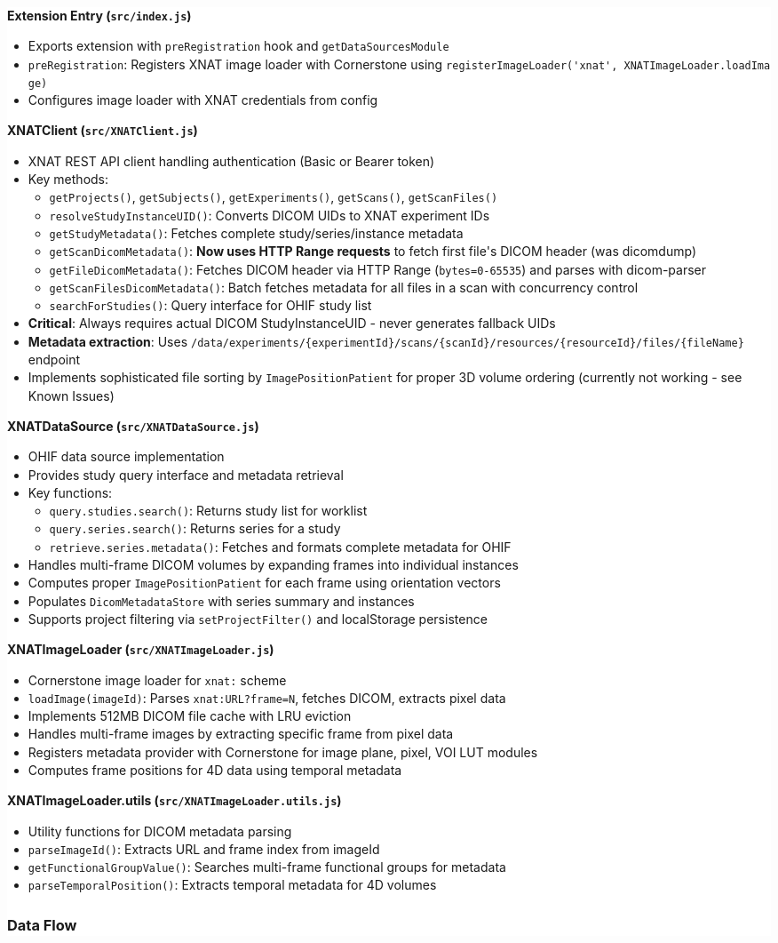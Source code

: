 **Extension Entry (`src/index.js`)**
- Exports extension with `preRegistration` hook and `getDataSourcesModule`
- `preRegistration`: Registers XNAT image loader with Cornerstone using `registerImageLoader('xnat', XNATImageLoader.loadImage)`
- Configures image loader with XNAT credentials from config

**XNATClient (`src/XNATClient.js`)**
- XNAT REST API client handling authentication (Basic or Bearer token)
- Key methods:
  - `getProjects()`, `getSubjects()`, `getExperiments()`, `getScans()`, `getScanFiles()`
  - `resolveStudyInstanceUID()`: Converts DICOM UIDs to XNAT experiment IDs
  - `getStudyMetadata()`: Fetches complete study/series/instance metadata
  - `getScanDicomMetadata()`: **Now uses HTTP Range requests** to fetch first file's DICOM header (was dicomdump)
  - `getFileDicomMetadata()`: Fetches DICOM header via HTTP Range (`bytes=0-65535`) and parses with dicom-parser
  - `getScanFilesDicomMetadata()`: Batch fetches metadata for all files in a scan with concurrency control
  - `searchForStudies()`: Query interface for OHIF study list
- **Critical**: Always requires actual DICOM StudyInstanceUID - never generates fallback UIDs
- **Metadata extraction**: Uses `/data/experiments/{experimentId}/scans/{scanId}/resources/{resourceId}/files/{fileName}` endpoint
- Implements sophisticated file sorting by `ImagePositionPatient` for proper 3D volume ordering (currently not working - see Known Issues)

**XNATDataSource (`src/XNATDataSource.js`)**
- OHIF data source implementation
- Provides study query interface and metadata retrieval
- Key functions:
  - `query.studies.search()`: Returns study list for worklist
  - `query.series.search()`: Returns series for a study
  - `retrieve.series.metadata()`: Fetches and formats complete metadata for OHIF
- Handles multi-frame DICOM volumes by expanding frames into individual instances
- Computes proper `ImagePositionPatient` for each frame using orientation vectors
- Populates `DicomMetadataStore` with series summary and instances
- Supports project filtering via `setProjectFilter()` and localStorage persistence

**XNATImageLoader (`src/XNATImageLoader.js`)**
- Cornerstone image loader for `xnat:` scheme
- `loadImage(imageId)`: Parses `xnat:URL?frame=N`, fetches DICOM, extracts pixel data
- Implements 512MB DICOM file cache with LRU eviction
- Handles multi-frame images by extracting specific frame from pixel data
- Registers metadata provider with Cornerstone for image plane, pixel, VOI LUT modules
- Computes frame positions for 4D data using temporal metadata

**XNATImageLoader.utils (`src/XNATImageLoader.utils.js`)**
- Utility functions for DICOM metadata parsing
- `parseImageId()`: Extracts URL and frame index from imageId
- `getFunctionalGroupValue()`: Searches multi-frame functional groups for metadata
- `parseTemporalPosition()`: Extracts temporal metadata for 4D volumes

### Data Flow
